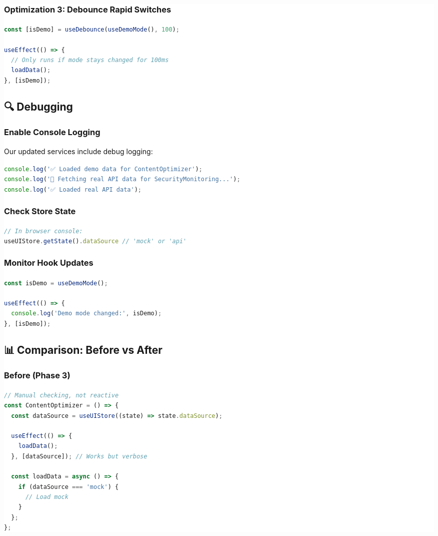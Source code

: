 ### Optimization 3: Debounce Rapid Switches

```typescript
const [isDemo] = useDebounce(useDemoMode(), 100);

useEffect(() => {
  // Only runs if mode stays changed for 100ms
  loadData();
}, [isDemo]);
```

## 🔍 Debugging

### Enable Console Logging

Our updated services include debug logging:

```typescript
console.log('✅ Loaded demo data for ContentOptimizer');
console.log('🔄 Fetching real API data for SecurityMonitoring...');
console.log('✅ Loaded real API data');
```

### Check Store State

```typescript
// In browser console:
useUIStore.getState().dataSource // 'mock' or 'api'
```

### Monitor Hook Updates

```typescript
const isDemo = useDemoMode();

useEffect(() => {
  console.log('Demo mode changed:', isDemo);
}, [isDemo]);
```

## 📊 Comparison: Before vs After

### Before (Phase 3)

```typescript
// Manual checking, not reactive
const ContentOptimizer = () => {
  const dataSource = useUIStore((state) => state.dataSource);
  
  useEffect(() => {
    loadData();
  }, [dataSource]); // Works but verbose
  
  const loadData = async () => {
    if (dataSource === 'mock') {
      // Load mock
    }
  };
};
```
